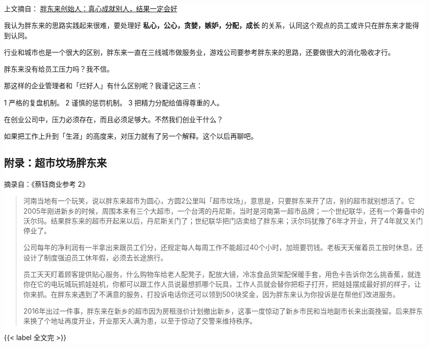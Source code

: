 上文摘自： [胖东来创始人：真心成就别人，结果一定会好]( https://mp.weixin.qq.com/s/C0Hj0E0SV4pY80RlGN8MgA)

我认为胖东来的思路实践起来很难，要处理好 **私心，公心，贪婪，嫉妒，分配，成长** 的关系，认同这个观点的员工或许只在胖东来才能得到认同。

行业和城市也是一个很大的区别，胖东来一直在三线城市做服务业，游戏公司要参考胖东来的思路，还要做很大的消化吸收才行。

胖东来没有给员工压力吗？我不信。

那这样的企业管理者和「烂好人」有什么区别呢？我谨记这三点：

1 严格的复盘机制。
2 谨慎的惩罚机制。
3 把精力分配给值得尊重的人。

在创业公司中，压力必须存在，而且必须足够大。不然我们创业干什么？

如果把工作上升到「生涯」的高度来，对压力就有了另一个解释。这个以后再聊吧。

## 附录：超市坟场胖东来

摘录自：《蔡钰商业参考 2》

> 河南当地有一个玩笑，说以胖东来超市为圆心，方圆2公里叫「超市坟场」，意思是，只要胖东来开了店，别的超市就别想活了。它2005年刚进新乡的时候，周围本来有三个大超市，一个台湾的丹尼斯，当时是河南第一超市品牌；一个世纪联华，还有一个筹备中的沃尔玛。结果胖东来的超市开起来以后，丹尼斯关门了；世纪联华把门店卖给了胖东来；沃尔玛犹豫了6年才开业，开了4年就又关门停业了。
>
> 公司每年的净利润有一半拿出来跟员工们分，还规定每人每周工作不能超过40个小时，加班要罚钱。老板天天催着员工按时休息，还设计了制度强迫员工休年假，必须去长途旅行。
>
> 员工天天盯着顾客提供贴心服务，什么购物车给老人配凳子，配放大镜，冷冻食品货架配保暖手套，用色卡告诉你怎么挑香蕉，就连你在它的电玩城玩抓娃娃机，你都可以跟工作人员说最想抓哪个玩具，工作人员就会替你把柜子打开，把娃娃摆成最好抓的样子，让你来抓。在胖东来遇到了不满意的服务，打投诉电话你还可以领到500块奖金，因为胖东来认为你投诉是在帮他们改进服务。
>
> 2016年出过一件事，胖东来在新乡的超市因为房租涨价计划撤出新乡，这事一度惊动了新乡市民和当地副市长来出面挽留。后来胖东来换了个地址再度开业，开业那天人满为患，以至于惊动了交警来维持秩序。

{{< label 全文完 >}}